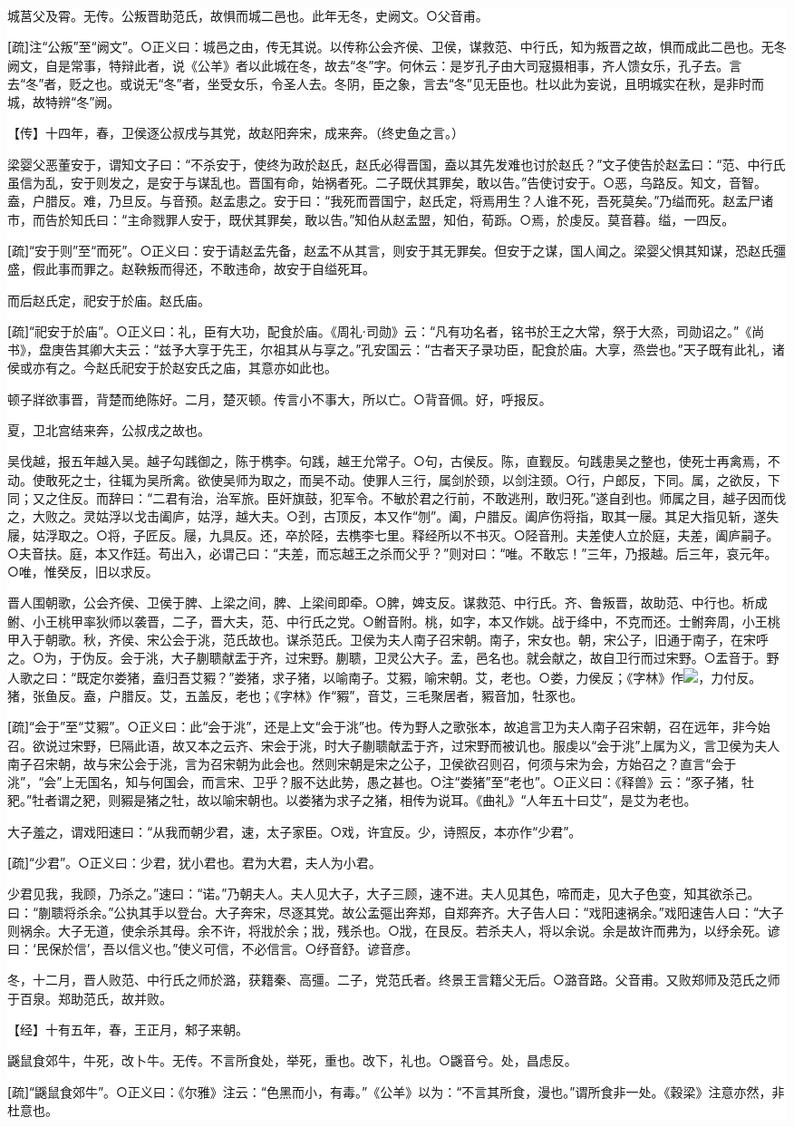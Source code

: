 

城莒父及霄。<span class="q">无传。公叛晋助范氏，故惧而城二邑也。此年无冬，史阙文。○父音甫。</span>

[疏]注“公叛”至“阙文”。○正义曰：城邑之由，传无其说。以传称公会齐侯、卫侯，谋救范、中行氏，知为叛晋之故，惧而成此二邑也。无冬阙文，自是常事，特辩此者，说《公羊》者以此城在冬，故去“冬”字。何休云：是岁孔子由大司寇摄相事，齐人馈女乐，孔子去。言去“冬”者，贬之也。或说无“冬”者，坐受女乐，令圣人去。冬阴，臣之象，言去“冬”见无臣也。杜以此为妄说，且明城实在秋，是非时而城，故特辨“冬”阙。



【传】十四年，春，卫侯逐公叔戌与其党，故赵阳奔宋，成来奔。<span class="q">（终史鱼之言。）</span>

梁婴父恶董安于，谓知文子曰：“不杀安于，使终为政於赵氏，赵氏必得晋国，盍以其先发难也讨於赵氏？”文子使告於赵孟曰：“范、中行氏虽信为乱，安于则发之，是安于与谋乱也。晋国有命，始祸者死。二子既伏其罪矣，敢以告。”<span class="q">告使讨安于。○恶，乌路反。知文，音智。盍，户腊反。难，乃旦反。与音预。</span>赵孟患之。安于曰：“我死而晋国宁，赵氏定，将焉用生？人谁不死，吾死莫矣。”乃缢而死。赵孟尸诸巿，而告於知氏曰：“主命戮罪人安于，既伏其罪矣，敢以告。”知伯从赵孟盟，<span class="q">知伯，荀跞。○焉，於虔反。莫音暮。缢，一四反。</span>

[疏]“安于则”至“而死”。○正义曰：安于请赵孟先备，赵孟不从其言，则安于其无罪矣。但安于之谋，国人闻之。梁婴父惧其知谋，恐赵氏彊盛，假此事而罪之。赵鞅叛而得还，不敢违命，故安于自缢死耳。



而后赵氏定，祀安于於庙。<span class="q">赵氏庙。</span>

[疏]“祀安于於庙”。○正义曰：礼，臣有大功，配食於庙。《周礼·司勋》云：“凡有功名者，铭书於王之大常，祭于大烝，司勋诏之。”《尚书》，盘庚告其卿大夫云：“兹予大享于先王，尔祖其从与享之。”孔安国云：“古者天子录功臣，配食於庙。大享，烝尝也。”天子既有此礼，诸侯或亦有之。今赵氏祀安于於赵安氏之庙，其意亦如此也。

顿子牂欲事晋，背楚而绝陈好。二月，楚灭顿。<span class="q">传言小不事大，所以亡。○背音佩。好，呼报反。</span>

夏，卫北宫结来奔，公叔戌之故也。

吴伐越，<span class="q">报五年越入吴。</span>越子勾践御之，陈于槜李。<span class="q">句践，越王允常子。○句，古侯反。陈，直觐反。</span>句践患吴之整也，使死士再禽焉，不动。<span class="q">使敢死之士，往辄为吴所禽。欲使吴师为取之，而吴不动。</span>使罪人三行，属剑於颈，<span class="q">以剑注颈。○行，户郎反，下同。属，之欲反，下同；又之住反。</span>而辞曰：“二君有治，<span class="q">治军旅。</span>臣奸旗鼓，<span class="q">犯军令。</span>不敏於君之行前，不敢逃刑，敢归死。”遂自刭也。师属之目，越子因而伐之，大败之。灵姑浮以戈击阖庐，<span class="q">姑浮，越大夫。○刭，古顶反，本又作“刎”。阖，户腊反。</span>阖庐伤将指，取其一屦。<span class="q">其足大指见斩，遂失屦，姑浮取之。○将，子匠反。屦，九具反。</span>还，卒於陉，去槜李七里。<span class="q">释经所以不书灭。○陉音刑。</span>夫差使人立於庭，<span class="q">夫差，阖庐嗣子。○夫音扶。庭，本又作廷。</span>苟出入，必谓己曰：“夫差，而忘越王之杀而父乎？”则对曰：“唯。不敢忘！”三年，乃报越。<span class="q">后三年，哀元年。○唯，惟癸反，旧以求反。</span>

晋人围朝歌，公会齐侯、卫侯于脾、上梁之间，<span class="q">脾、上梁间即牵。○脾，婢支反。</span>谋救范、中行氏。<span class="q">齐、鲁叛晋，故助范、中行也。</span>析成鲋、小王桃甲率狄师以袭晋，<span class="q">二子，晋大夫，范、中行氏之党。○鲋音附。桃，如字，本又作姚。</span>战于绛中，不克而还。士鲋奔周，小王桃甲入于朝歌。秋，齐侯、宋公会于洮，范氏故也。<span class="q">谋杀范氏。</span>卫侯为夫人南子召宋朝。<span class="q">南子，宋女也。朝，宋公子，旧通于南子，在宋呼之。○为，于伪反。</span>会于洮，大子蒯聩献盂于齐，过宋野。<span class="q">蒯聩，卫灵公大子。孟，邑名也。就会献之，故自卫行而过宋野。○盂音于。</span>野人歌之曰：“既定尔娄猪，盍归吾艾豭？”<span class="q">娄猪，求子猪，以喻南子。艾豭，喻宋朝。艾，老也。○娄，力侯反；《字林》作<img src="pic/b234.bmp">，力付反。猪，张鱼反。盍，户腊反。艾，五盖反，老也；《字林》作“豭”，音艾，三毛聚居者，豭音加，牡豕也。</span>

[疏]“会于”至“艾豭”。○正义曰：此“会于洮”，还是上文“会于洮”也。传为野人之歌张本，故追言卫为夫人南子召宋朝，召在远年，非今始召。欲说过宋野，巳隔此语，故又本之云齐、宋会于洮，时大子蒯聩献盂于齐，过宋野而被讥也。服虔以“会于洮”上属为义，言卫侯为夫人南子召宋朝，故与宋公会于洮，言为召宋朝为此会也。然则宋朝是宋之公子，卫侯欲召则召，何须与宋为会，方始召之？直言“会于洮”，“会”上无国名，知与何国会，而言宋、卫乎？服不达此势，愚之甚也。○注“娄猪”至“老也”。○正义曰：《释兽》云：“豕子猪，牡豝。”牡者谓之豝，则豭是猪之牡，故以喻宋朝也。以娄猪为求子之猪，相传为说耳。《曲礼》“人年五十曰艾”，是艾为老也。



大子羞之，谓戏阳速曰：“从我而朝少君，<span class="q">速，太子家臣。○戏，许宜反。少，诗照反，本亦作“少君”。</span>

[疏]“少君”。○正义曰：少君，犹小君也。君为大君，夫人为小君。



少君见我，我顾，乃杀之。”速曰：“诺。”乃朝夫人。夫人见大子，大子三顾，速不进。夫人见其色，啼而走，<span class="q">见大子色变，知其欲杀己。</span>曰：“蒯聩将杀余。”公执其手以登台。大子奔宋，尽逐其党。故公孟彄出奔郑，自郑奔齐。大子告人曰：“戏阳速祸余。”戏阳速告人曰：“大子则祸余。大子无道，使余杀其母。余不许，将戕於余；<span class="q">戕，残杀也。○戕，在艮反。</span>若杀夫人，将以余说。余是故许而弗为，以纾余死。谚曰：‘民保於信’，吾以信义也。”<span class="q">使义可信，不必信言。○纾音舒。谚音彦。</span>

冬，十二月，晋人败范、中行氏之师於潞，获籍秦、高彊。<span class="q">二子，党范氏者。终景王言籍父无后。○潞音路。父音甫。</span>又败郑师及范氏之师于百泉。<span class="q">郑助范氏，故并败。</span>

【经】十有五年，春，王正月，邾子来朝。

鼷鼠食郊牛，牛死，改卜牛。<span class="q">无传。不言所食处，举死，重也。改下，礼也。○鼷音兮。处，昌虑反。</span>

[疏]“鼷鼠食郊牛”。○正义曰：《尔雅》注云：“色黑而小，有毒。”《公羊》以为：“不言其所食，漫也。”谓所食非一处。《穀梁》注意亦然，非杜意也。
